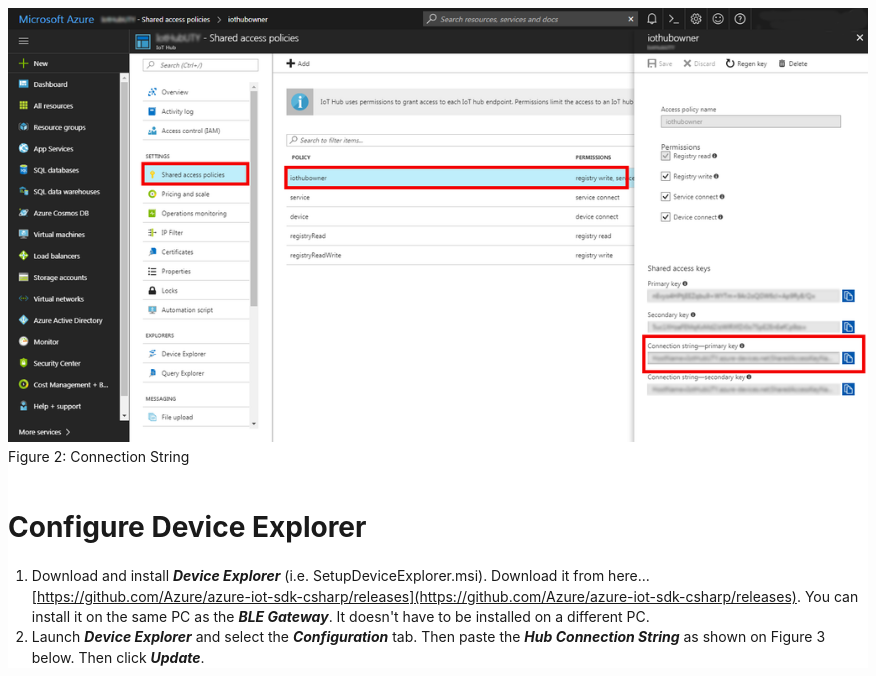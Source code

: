 <img src="Images/ConnectString.png" width="1000">
Figure 2: Connection String

# Configure Device Explorer
1. Download and install  ***Device Explorer*** (i.e. SetupDeviceExplorer.msi). Download it from here... [https://github.com/Azure/azure-iot-sdk-csharp/releases](https://github.com/Azure/azure-iot-sdk-csharp/releases). You can install it on the same PC as the ***BLE Gateway***. It doesn't have to be installed on a different PC.
2. Launch ***Device Explorer*** and select the ***Configuration*** tab. Then paste the ***Hub Connection String*** as shown on Figure 3 below. Then click ***Update***.
